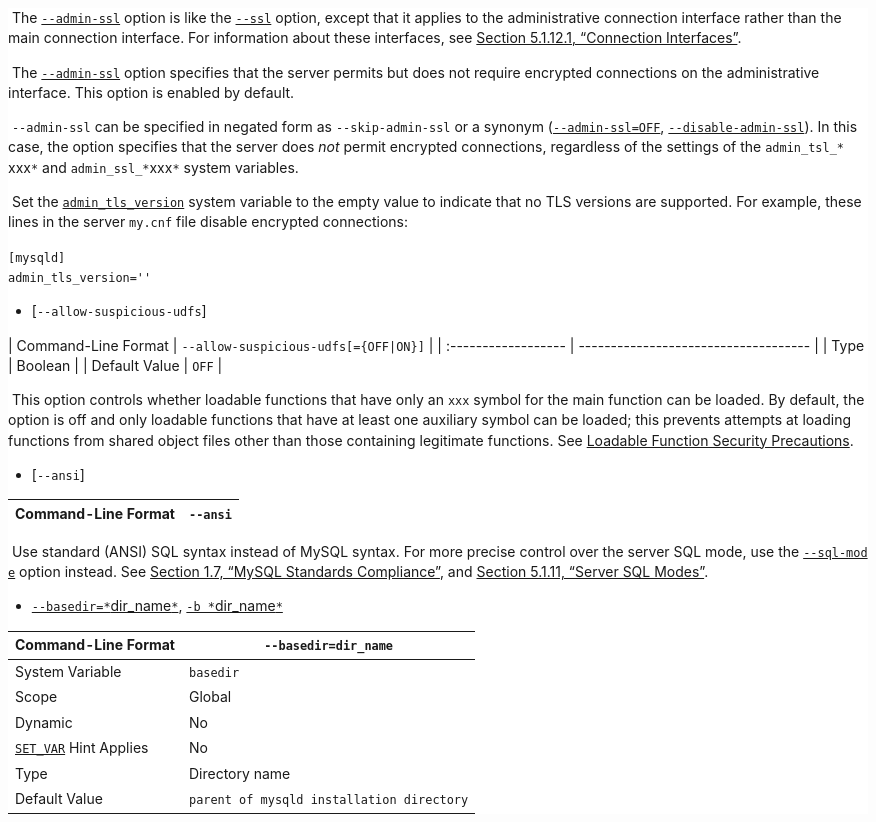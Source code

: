 ​	The [`--admin-ssl`](https://dev.mysql.com/doc/refman/8.0/en/server-options.html#option_mysqld_admin-ssl) option is like the [`--ssl`](https://dev.mysql.com/doc/refman/8.0/en/server-options.html#option_mysqld_ssl) option, except that it applies to the administrative connection interface rather than the main connection interface. For information about these interfaces, see [Section 5.1.12.1, “Connection Interfaces”](https://dev.mysql.com/doc/refman/8.0/en/connection-interfaces.html).

​	The [`--admin-ssl`](https://dev.mysql.com/doc/refman/8.0/en/server-options.html#option_mysqld_admin-ssl) option specifies that the server permits but does not require encrypted connections on the administrative interface. This option is enabled by default.

​	`--admin-ssl` can be specified in negated form as `--skip-admin-ssl` or a synonym ([`--admin-ssl=OFF`](https://dev.mysql.com/doc/refman/8.0/en/server-options.html#option_mysqld_admin-ssl), [`--disable-admin-ssl`](https://dev.mysql.com/doc/refman/8.0/en/server-options.html#option_mysqld_admin-ssl)). In this case, the option specifies that the server does *not* permit encrypted connections, regardless of the settings of the `admin_tsl_*`xxx`*` and `admin_ssl_*`xxx`*` system variables.

​	Set the [`admin_tls_version`](https://dev.mysql.com/doc/refman/8.0/en/server-system-variables.html#sysvar_admin_tls_version) system variable to the empty value to indicate that no TLS versions are supported. For example, these lines in the server `my.cnf` file disable encrypted connections:

```
[mysqld]
admin_tls_version=''
```

* [`--allow-suspicious-udfs`]

| Command-Line Format | `--allow-suspicious-udfs[={OFF|ON}]` |
| :------------------ | ------------------------------------ |
| Type                | Boolean                              |
| Default Value       | `OFF`                                |

​	This option controls whether loadable functions that have only an `xxx` symbol for the main function can be loaded. By default, the option is off and only loadable functions that have at least one auxiliary symbol can be loaded; this prevents attempts at loading functions from shared object files other than those containing legitimate functions. See [Loadable Function Security Precautions](https://dev.mysql.com/doc/extending-mysql/8.0/en/adding-loadable-function.html#loadable-function-security).

* [`--ansi`]

| Command-Line Format | `--ansi` |
| :------------------ | -------- |

​	Use standard (ANSI) SQL syntax instead of MySQL syntax. For more precise control over the server SQL mode, use the [`--sql-mode`](https://dev.mysql.com/doc/refman/8.0/en/server-options.html#option_mysqld_sql-mode) option instead. See [Section 1.7, “MySQL Standards Compliance”](https://dev.mysql.com/doc/refman/8.0/en/compatibility.html), and [Section 5.1.11, “Server SQL Modes”](https://dev.mysql.com/doc/refman/8.0/en/sql-mode.html).

* [`--basedir=*`dir_name`*`](https://dev.mysql.com/doc/refman/8.0/en/server-system-variables.html#sysvar_basedir), [`-b *`dir_name`*`](https://dev.mysql.com/doc/refman/8.0/en/server-system-variables.html#sysvar_basedir)

| Command-Line Format                                          | `--basedir=dir_name`                      |
| :----------------------------------------------------------- | ----------------------------------------- |
| System Variable                                              | `basedir`                                 |
| Scope                                                        | Global                                    |
| Dynamic                                                      | No                                        |
| [`SET_VAR`](https://dev.mysql.com/doc/refman/8.0/en/optimizer-hints.html#optimizer-hints-set-var) Hint Applies | No                                        |
| Type                                                         | Directory name                            |
| Default Value                                                | `parent of mysqld installation directory` |
